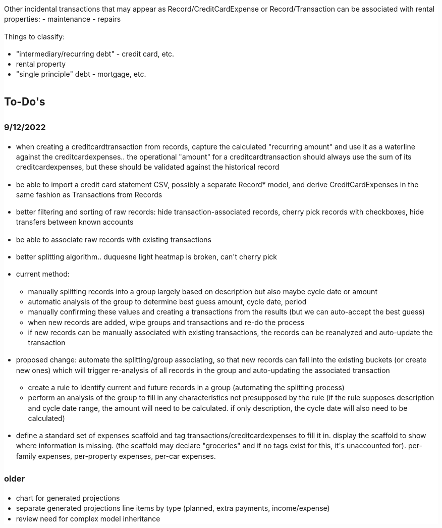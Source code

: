 Other incidental transactions that may appear as Record/CreditCardExpense or Record/Transaction can be associated with rental properties:
    - maintenance
    - repairs 


Things to classify:
* "intermediary/recurring debt" - credit card, etc.
* rental property
* "single principle" debt - mortgage, etc.



## To-Do's

### 9/12/2022

* when creating a creditcardtransaction from records, capture the calculated "recurring amount" and use it as a waterline against the creditcardexpenses.. the operational "amount" for a creditcardtransaction should always use the sum of its creditcardexpenses, but these should be validated against the historical record
* be able to import a credit card statement CSV, possibly a separate Record* model, and derive CreditCardExpenses in the same fashion as Transactions from Records 
* better filtering and sorting of raw records: hide transaction-associated records, cherry pick records with checkboxes, hide transfers between known accounts
* be able to associate raw records with existing transactions
* better splitting algorithm.. duquesne light heatmap is broken, can't cherry pick
* current method:
    - manually splitting records into a group largely based on description but also maybe cycle date or amount
    - automatic analysis of the group to determine best guess amount, cycle date, period
    - manually confirming these values and creating a transactions from the results (but we can auto-accept the best guess)
    - when new records are added, wipe groups and transactions and re-do the process
    - if new records can be manually associated with existing transactions, the records can be reanalyzed and auto-update the transaction
* proposed change: automate the splitting/group associating, so that new records can fall into the existing buckets (or create new ones) which will trigger re-analysis of all records in the group and auto-updating the associated transaction
    - create a rule to identify current and future records in a group (automating the splitting process)
    - perform an analysis of the group to fill in any characteristics not presupposed by the rule (if the rule supposes description and cycle date range, the amount will need to be calculated. if only description, the cycle date will also need to be calculated)

* define a standard set of expenses scaffold and tag transactions/creditcardexpenses to fill it in. display the scaffold to show where information is missing. (the scaffold may declare "groceries" and if no tags exist for this, it's unaccounted for). per-family expenses, per-property expenses, per-car expenses.

### older 

* chart for generated projections
* separate generated projections line items by type (planned, extra payments, income/expense)
* review need for complex model inheritance 
